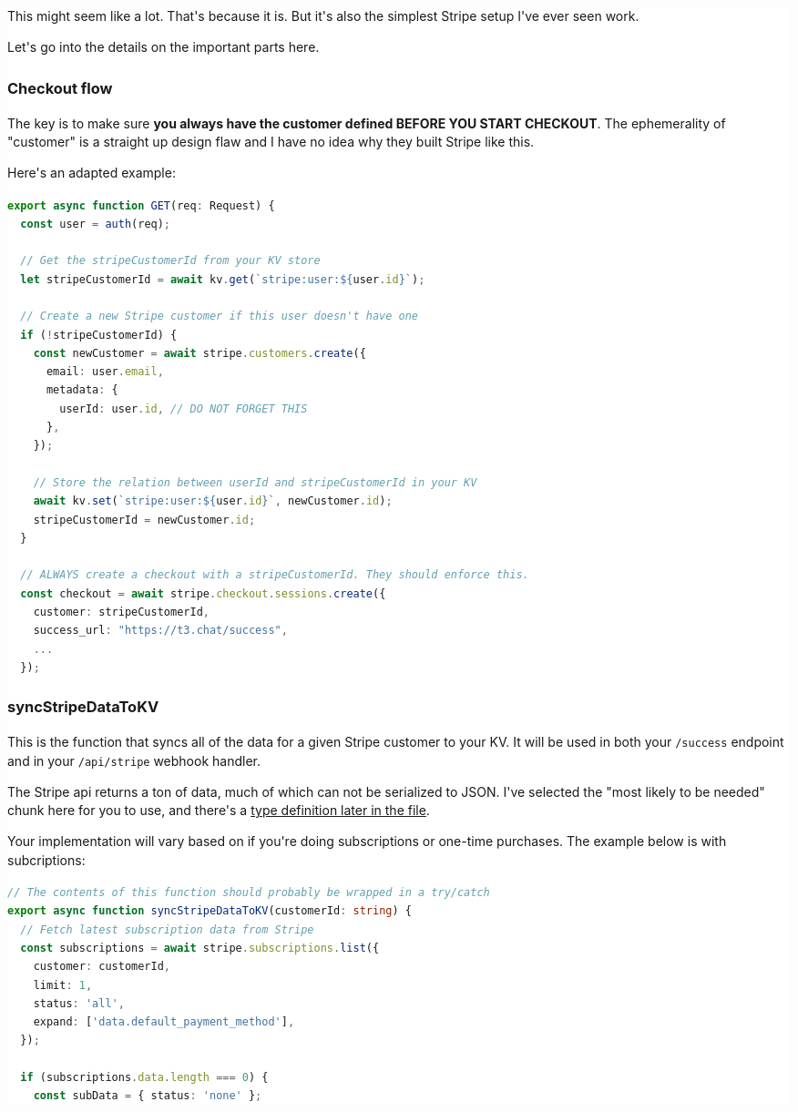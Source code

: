 This might seem like a lot. That's because it is. But it's also the simplest Stripe setup I've ever seen work.

Let's go into the details on the important parts here.

### Checkout flow

The key is to make sure **you always have the customer defined BEFORE YOU START CHECKOUT**. The ephemerality of "customer" is a straight up design flaw and I have no idea why they built Stripe like this.

Here's an adapted example:

```ts
export async function GET(req: Request) {
  const user = auth(req);

  // Get the stripeCustomerId from your KV store
  let stripeCustomerId = await kv.get(`stripe:user:${user.id}`);

  // Create a new Stripe customer if this user doesn't have one
  if (!stripeCustomerId) {
    const newCustomer = await stripe.customers.create({
      email: user.email,
      metadata: {
        userId: user.id, // DO NOT FORGET THIS
      },
    });

    // Store the relation between userId and stripeCustomerId in your KV
    await kv.set(`stripe:user:${user.id}`, newCustomer.id);
    stripeCustomerId = newCustomer.id;
  }

  // ALWAYS create a checkout with a stripeCustomerId. They should enforce this.
  const checkout = await stripe.checkout.sessions.create({
    customer: stripeCustomerId,
    success_url: "https://t3.chat/success",
    ...
  });
```

### syncStripeDataToKV

This is the function that syncs all of the data for a given Stripe customer to your KV. It will be used in both your `/success` endpoint and in your `/api/stripe` webhook handler.

The Stripe api returns a ton of data, much of which can not be serialized to JSON. I've selected the "most likely to be needed" chunk here for you to use, and there's a [type definition later in the file](#custom-stripe-subscription-type).

Your implementation will vary based on if you're doing subscriptions or one-time purchases. The example below is with subcriptions:

```ts
// The contents of this function should probably be wrapped in a try/catch
export async function syncStripeDataToKV(customerId: string) {
  // Fetch latest subscription data from Stripe
  const subscriptions = await stripe.subscriptions.list({
    customer: customerId,
    limit: 1,
    status: 'all',
    expand: ['data.default_payment_method'],
  });

  if (subscriptions.data.length === 0) {
    const subData = { status: 'none' };
```